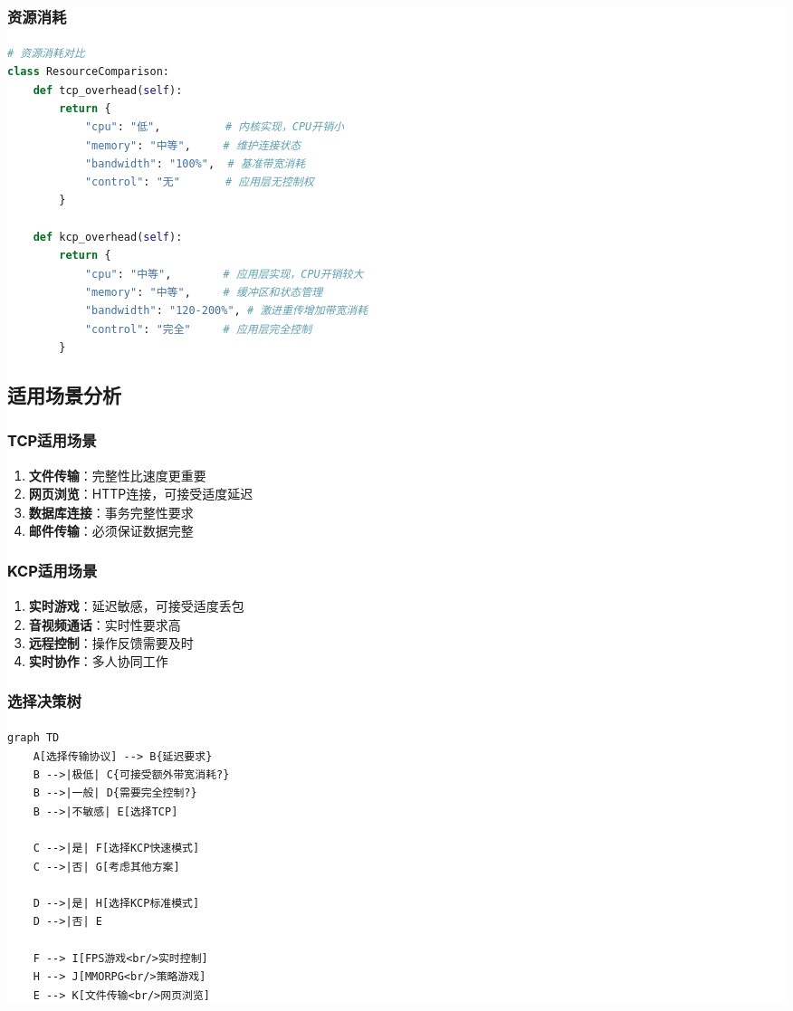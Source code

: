 ### 资源消耗

```python
# 资源消耗对比
class ResourceComparison:
    def tcp_overhead(self):
        return {
            "cpu": "低",          # 内核实现，CPU开销小
            "memory": "中等",     # 维护连接状态
            "bandwidth": "100%",  # 基准带宽消耗
            "control": "无"       # 应用层无控制权
        }

    def kcp_overhead(self):
        return {
            "cpu": "中等",        # 应用层实现，CPU开销较大
            "memory": "中等",     # 缓冲区和状态管理
            "bandwidth": "120-200%", # 激进重传增加带宽消耗
            "control": "完全"     # 应用层完全控制
        }
```

## 适用场景分析

### TCP适用场景

1. **文件传输**：完整性比速度更重要
2. **网页浏览**：HTTP连接，可接受适度延迟
3. **数据库连接**：事务完整性要求
4. **邮件传输**：必须保证数据完整

### KCP适用场景

1. **实时游戏**：延迟敏感，可接受适度丢包
2. **音视频通话**：实时性要求高
3. **远程控制**：操作反馈需要及时
4. **实时协作**：多人协同工作

### 选择决策树

```mermaid
graph TD
    A[选择传输协议] --> B{延迟要求}
    B -->|极低| C{可接受额外带宽消耗?}
    B -->|一般| D{需要完全控制?}
    B -->|不敏感| E[选择TCP]

    C -->|是| F[选择KCP快速模式]
    C -->|否| G[考虑其他方案]

    D -->|是| H[选择KCP标准模式]
    D -->|否| E

    F --> I[FPS游戏<br/>实时控制]
    H --> J[MMORPG<br/>策略游戏]
    E --> K[文件传输<br/>网页浏览]
```
